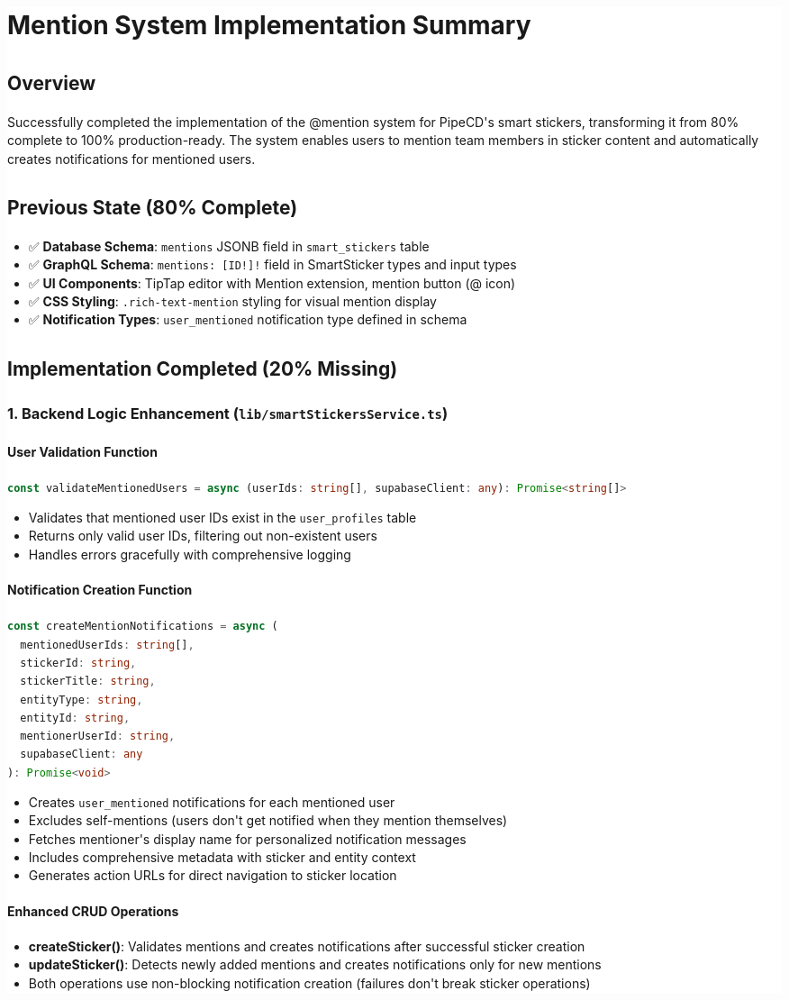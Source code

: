 # Mention System Implementation Summary

## Overview
Successfully completed the implementation of the @mention system for PipeCD's smart stickers, transforming it from 80% complete to 100% production-ready. The system enables users to mention team members in sticker content and automatically creates notifications for mentioned users.

## Previous State (80% Complete)
- ✅ **Database Schema**: `mentions` JSONB field in `smart_stickers` table
- ✅ **GraphQL Schema**: `mentions: [ID!]!` field in SmartSticker types and input types  
- ✅ **UI Components**: TipTap editor with Mention extension, mention button (@ icon)
- ✅ **CSS Styling**: `.rich-text-mention` styling for visual mention display
- ✅ **Notification Types**: `user_mentioned` notification type defined in schema

## Implementation Completed (20% Missing)

### 1. Backend Logic Enhancement (`lib/smartStickersService.ts`)

#### User Validation Function
```typescript
const validateMentionedUsers = async (userIds: string[], supabaseClient: any): Promise<string[]>
```
- Validates that mentioned user IDs exist in the `user_profiles` table
- Returns only valid user IDs, filtering out non-existent users
- Handles errors gracefully with comprehensive logging

#### Notification Creation Function  
```typescript
const createMentionNotifications = async (
  mentionedUserIds: string[], 
  stickerId: string,
  stickerTitle: string,
  entityType: string,
  entityId: string,
  mentionerUserId: string,
  supabaseClient: any
): Promise<void>
```
- Creates `user_mentioned` notifications for each mentioned user
- Excludes self-mentions (users don't get notified when they mention themselves)
- Fetches mentioner's display name for personalized notification messages
- Includes comprehensive metadata with sticker and entity context
- Generates action URLs for direct navigation to sticker location

#### Enhanced CRUD Operations
- **createSticker()**: Validates mentions and creates notifications after successful sticker creation
- **updateSticker()**: Detects newly added mentions and creates notifications only for new mentions
- Both operations use non-blocking notification creation (failures don't break sticker operations)
